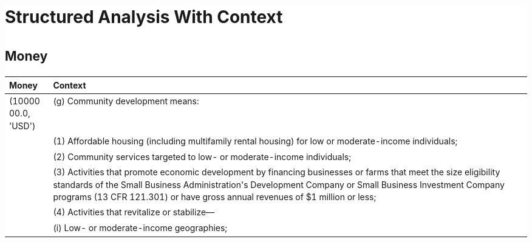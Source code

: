 
# Structured Analysis With Context

 


## Money

| Money                 | Context                                                                                                                                                                                                                                                                                                                                                                                                                                                                                                                                                                                                                                                                     |
|:----------------------|:----------------------------------------------------------------------------------------------------------------------------------------------------------------------------------------------------------------------------------------------------------------------------------------------------------------------------------------------------------------------------------------------------------------------------------------------------------------------------------------------------------------------------------------------------------------------------------------------------------------------------------------------------------------------------|
| (1000000.0, 'USD')    | (g) Community development means:                                                                                                                                                                                                                                                                                                                                                                                                                                                                                                                                                                                                                                            |
|                       |             (1) Affordable housing (including multifamily rental housing) for low or moderate-income individuals;                                                                                                                                                                                                                                                                                                                                                                                                                                                                                                                                                           |
|                       |             (2) Community services targeted to low- or moderate-income individuals;                                                                                                                                                                                                                                                                                                                                                                                                                                                                                                                                                                                         |
|                       |             (3) Activities that promote economic development by financing businesses or farms that meet the size eligibility standards of the Small Business Administration's Development Company or Small Business Investment Company programs (13 CFR 121.301) or have gross annual revenues of $1 million or less;                                                                                                                                                                                                                                                                                                                                                       |
|                       |             (4) Activities that revitalize or stabilize&#8212;                                                                                                                                                                                                                                                                                                                                                                                                                                                                                                                                                                                                              |
|                       |             (i) Low- or moderate-income geographies;                                                                                                                                                                                                                                                                                                                                                                                                                                                                                                                                                                                                                        |